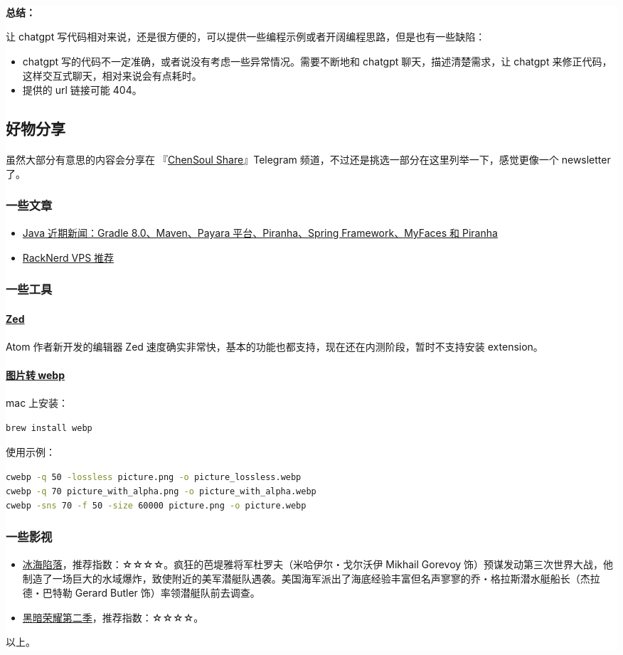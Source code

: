 **总结：**

让 chatgpt 写代码相对来说，还是很方便的，可以提供一些编程示例或者开阔编程思路，但是也有一些缺陷：

- chatgpt 写的代码不一定准确，或者说没有考虑一些异常情况。需要不断地和 chatgpt 聊天，描述清楚需求，让 chatgpt 来修正代码，这样交互式聊天，相对来说会有点耗时。
- 提供的 url 链接可能 404。

## 好物分享

虽然大部分有意思的内容会分享在 『[ChenSoul Share](https:/t.me/chensouls)』Telegram 频道，不过还是挑选一部分在这里列举一下，感觉更像一个 newsletter 了。

### 一些文章

- [Java 近期新闻：Gradle 8.0、Maven、Payara 平台、Piranha、Spring Framework、MyFaces 和 Piranha](https:/www.infoq.cn/article/txS9hHTfxasv2uHBATgL)

- [RackNerd VPS 推荐](https:/blognas.hwb0307.com/ad)

### 一些工具

#### [Zed](https:/zed.dev/)

Atom 作者新开发的编辑器 Zed 速度确实非常快，基本的功能也都支持，现在还在内测阶段，暂时不支持安装 extension。

#### [图片转 webp](https:/developers.google.com/speed/webp/docs/cwebp?hl=zh-cn)

mac 上安装：

```bash
brew install webp
```

使用示例：

```bash
cwebp -q 50 -lossless picture.png -o picture_lossless.webp
cwebp -q 70 picture_with_alpha.png -o picture_with_alpha.webp
cwebp -sns 70 -f 50 -size 60000 picture.png -o picture.webp
```

### 一些影视

- [冰海陷落](https:/movie.douban.com/subject/6538807/)，推荐指数：☆☆☆☆。疯狂的芭堤雅将军杜罗夫（米哈伊尔・戈尔沃伊 Mikhail Gorevoy 饰）预谋发动第三次世界大战，他制造了一场巨大的水域爆炸，致使附近的美军潜艇队遇袭。美国海军派出了海底经验丰富但名声寥寥的乔・格拉斯潜水艇船长（杰拉德・巴特勒 Gerard Butler 饰）率领潜艇队前去调查。

- [黑暗荣耀第二季](https:/movie.douban.com/subject/36193784/)，推荐指数：☆☆☆☆。

以上。
